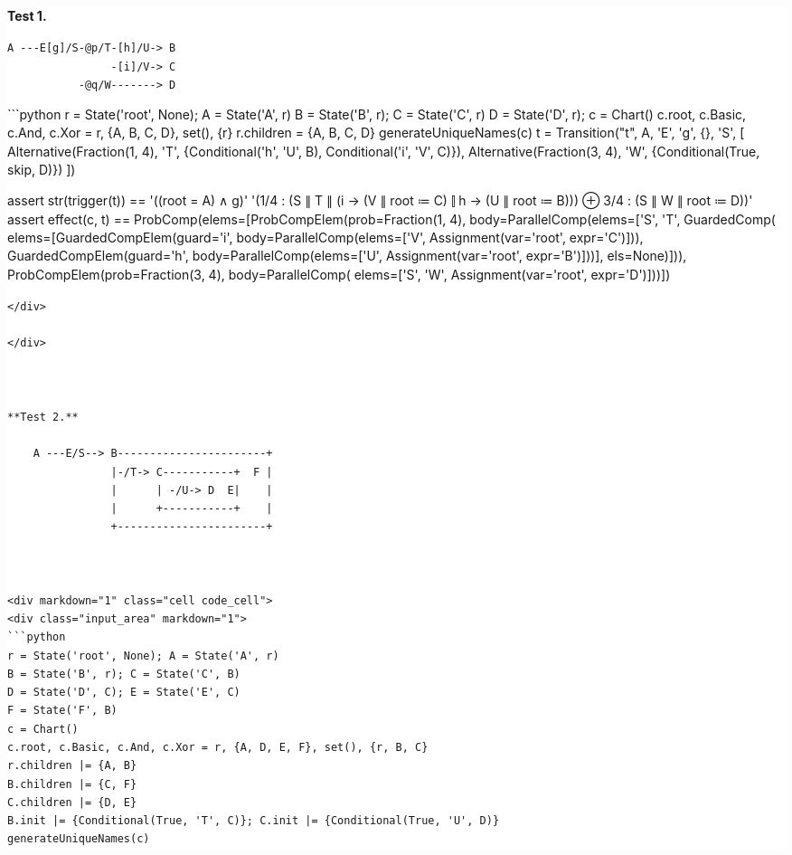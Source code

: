 </div>



**Test 1.**

    A ---E[g]/S-@p/T-[h]/U-> B
                    -[i]/V-> C
               -@q/W-------> D



<div markdown="1" class="cell code_cell">
<div class="input_area" markdown="1">
```python
r = State('root', None); A = State('A', r)
B = State('B', r); C = State('C', r)
D = State('D', r); c = Chart()
c.root, c.Basic, c.And, c.Xor = r, {A, B, C, D}, set(), {r}
r.children = {A, B, C, D}
generateUniqueNames(c)
t = Transition("t", A, 'E', 'g', {}, 'S', [
    Alternative(Fraction(1, 4), 'T', {Conditional('h', 'U', B), Conditional('i', 'V', C)}),
    Alternative(Fraction(3, 4), 'W', {Conditional(True, skip, D)})
])

assert str(trigger(t)) == '((root = A) ∧ g)'
'(1/4 : (S ∥ T ∥ (i → (V ∥ root ≔ C) ⫿ h → (U ∥ root ≔ B))) ⊕ 3/4 : (S ∥ W ∥ root ≔ D))'
assert effect(c, t) == ProbComp(elems=[ProbCompElem(prob=Fraction(1, 4), body=ParallelComp(elems=['S', 'T', GuardedComp(
    elems=[GuardedCompElem(guard='i', body=ParallelComp(elems=['V', Assignment(var='root', expr='C')])),
           GuardedCompElem(guard='h', body=ParallelComp(elems=['U', Assignment(var='root', expr='B')]))], els=None)])),
                                       ProbCompElem(prob=Fraction(3, 4), body=ParallelComp(
                                           elems=['S', 'W', Assignment(var='root', expr='D')]))])

```
</div>

</div>



**Test 2.**

    A ---E/S--> B-----------------------+
                |-/T-> C-----------+  F |
                |      | -/U-> D  E|    |
                |      +-----------+    |
                +-----------------------+



<div markdown="1" class="cell code_cell">
<div class="input_area" markdown="1">
```python
r = State('root', None); A = State('A', r)
B = State('B', r); C = State('C', B)
D = State('D', C); E = State('E', C)
F = State('F', B)
c = Chart()
c.root, c.Basic, c.And, c.Xor = r, {A, D, E, F}, set(), {r, B, C}
r.children |= {A, B}
B.children |= {C, F}
C.children |= {D, E}
B.init |= {Conditional(True, 'T', C)}; C.init |= {Conditional(True, 'U', D)}
generateUniqueNames(c)
```